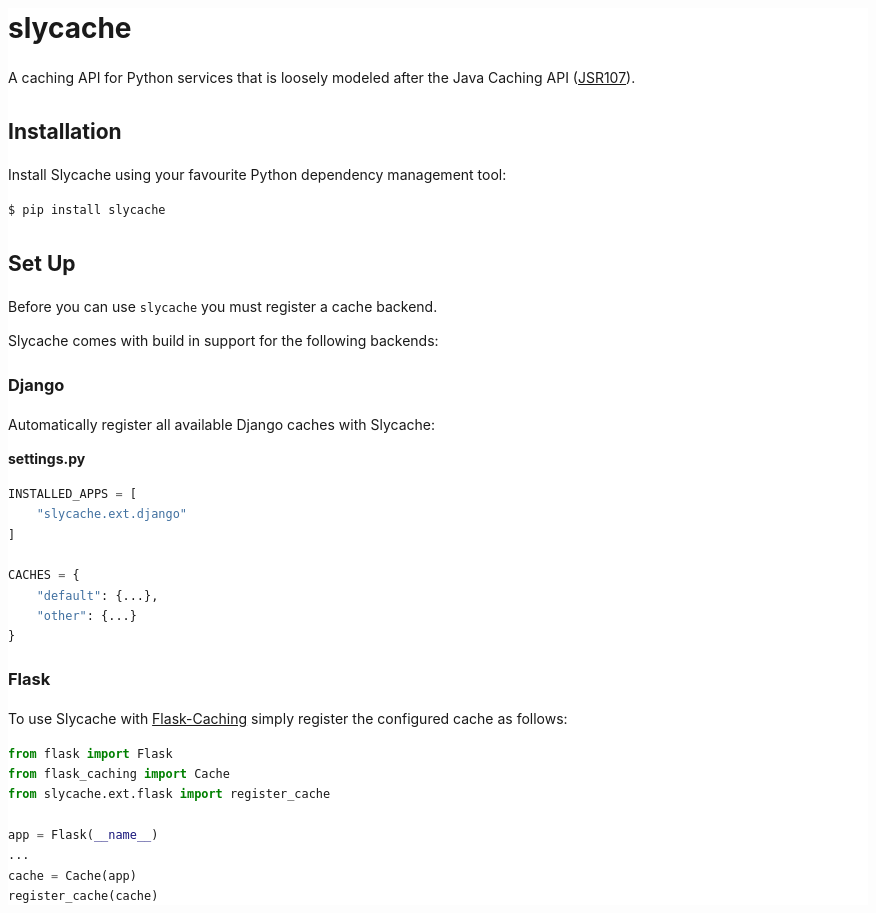 # slycache

A caching API for Python services that is loosely modeled after the Java
Caching API
([JSR107](https://docs.spring.io/spring-framework/reference/integration/cache/jsr-107.html)).

## Installation

Install Slycache using your favourite Python dependency management tool:

``` console
$ pip install slycache
```

## Set Up

Before you can use `slycache` you must register a cache backend.

Slycache comes with build in support for the following backends:

### Django

Automatically register all available Django caches with Slycache:

**settings.py**

```python
INSTALLED_APPS = [
    "slycache.ext.django"
]

CACHES = {
    "default": {...},
    "other": {...}
}
```

### Flask

To use Slycache with
[Flask-Caching](https://flask-caching.readthedocs.io/en/latest/) simply
register the configured cache as follows:

``` python
from flask import Flask
from flask_caching import Cache
from slycache.ext.flask import register_cache

app = Flask(__name__)
...
cache = Cache(app)
register_cache(cache)
```
